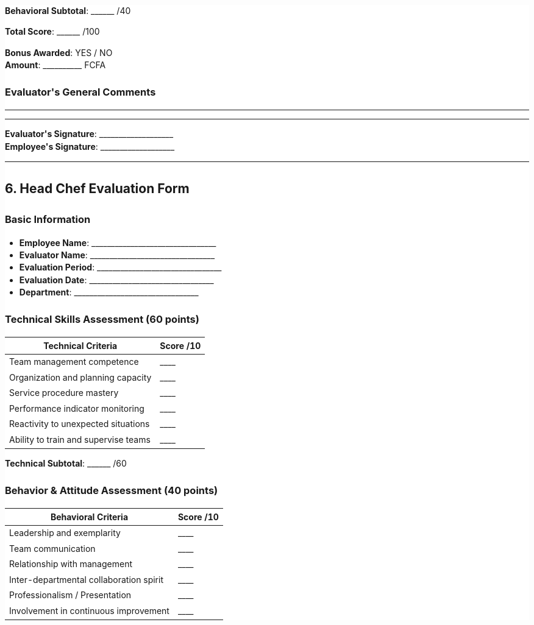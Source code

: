 **Behavioral Subtotal**: ______ /40

**Total Score**: ______ /100

**Bonus Awarded**: YES / NO  
**Amount**: __________ FCFA

### Evaluator's General Comments
_________________________________________________________________
_________________________________________________________________

**Evaluator's Signature**: ___________________  
**Employee's Signature**: ___________________

---

## 6. Head Chef Evaluation Form

### Basic Information
- **Employee Name**: ________________________________
- **Evaluator Name**: ________________________________
- **Evaluation Period**: ________________________________
- **Evaluation Date**: ________________________________
- **Department**: ________________________________

### Technical Skills Assessment (60 points)

| Technical Criteria | Score /10 |
|-------------------|-----------|
| Team management competence | ____ |
| Organization and planning capacity | ____ |
| Service procedure mastery | ____ |
| Performance indicator monitoring | ____ |
| Reactivity to unexpected situations | ____ |
| Ability to train and supervise teams | ____ |

**Technical Subtotal**: ______ /60

### Behavior & Attitude Assessment (40 points)

| Behavioral Criteria | Score /10 |
|-------------------|-----------|
| Leadership and exemplarity | ____ |
| Team communication | ____ |
| Relationship with management | ____ |
| Inter-departmental collaboration spirit | ____ |
| Professionalism / Presentation | ____ |
| Involvement in continuous improvement | ____ |
